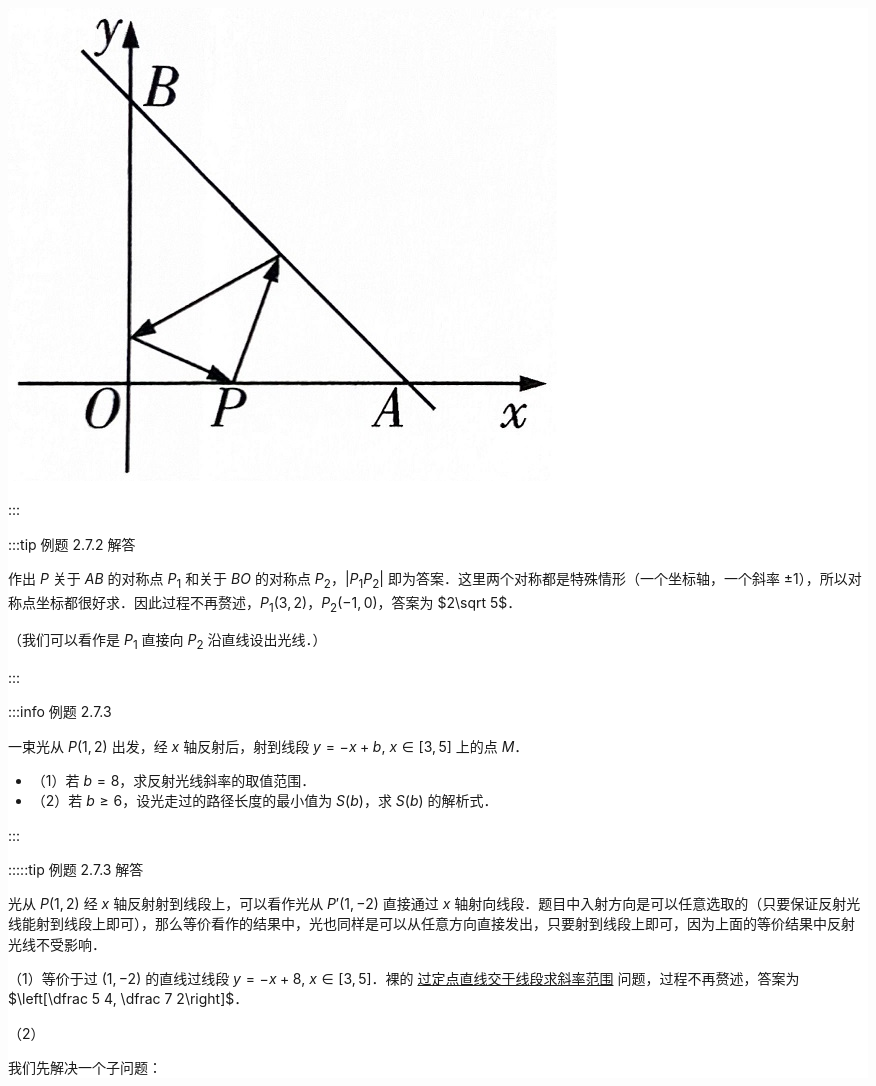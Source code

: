 ![例题 2.7.2 图](./assets/distance/2.7.2.png)

:::

:::tip 例题 2.7.2 解答

作出 $P$ 关于 $AB$ 的对称点 $P_1$ 和关于 $BO$ 的对称点 $P_2$，$|P_1P_2|$ 即为答案．这里两个对称都是特殊情形（一个坐标轴，一个斜率 $\pm 1$），所以对称点坐标都很好求．因此过程不再赘述，$P_1(3, 2)$，$P_2(-1, 0)$，答案为 $2\sqrt 5$．

（我们可以看作是 $P_1$ 直接向 $P_2$ 沿直线设出光线．）

:::

:::info 例题 2.7.3

一束光从 $P(1, 2)$ 出发，经 $x$ 轴反射后，射到线段 $y = -x + b,\  x \in [3, 5]$ 上的点 $M$．

- （1）若 $b = 8$，求反射光线斜率的取值范围．
- （2）若 $b \ge 6$，设光走过的路径长度的最小值为 $S(b)$，求 $S(b)$ 的解析式．

:::

:::::tip 例题 2.7.3 解答

光从 $P(1, 2)$ 经 $x$ 轴反射射到线段上，可以看作光从 $P'(1, -2)$ 直接通过 $x$ 轴射向线段．题目中入射方向是可以任意选取的（只要保证反射光线能射到线段上即可），那么等价看作的结果中，光也同样是可以从任意方向直接发出，只要射到线段上即可，因为上面的等价结果中反射光线不受影响．

（1）等价于过 $(1, -2)$ 的直线过线段 $y = -x + 8, \ x \in [3, 5]$．裸的 [过定点直线交于线段求斜率范围](./direction.md#过定点直线交于线段求斜率范围) 问题，过程不再赘述，答案为 $\left[\dfrac 5 4, \dfrac 7 2\right]$．

（2）

我们先解决一个子问题：
